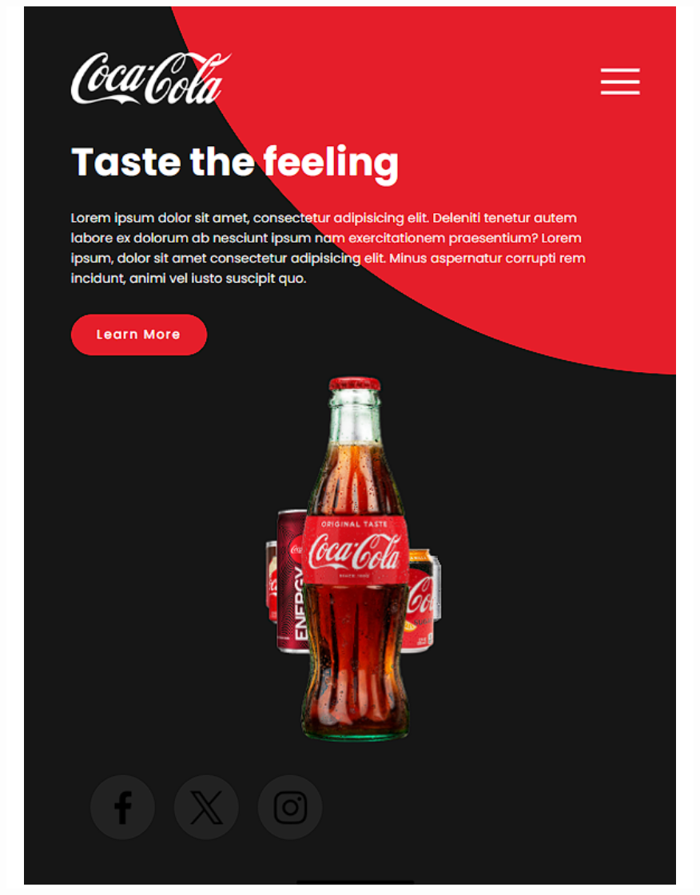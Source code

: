   <img src=".github/capTablet.png" alt="Demonstração do projeto" width="100%" />
</p>

<p align="center">